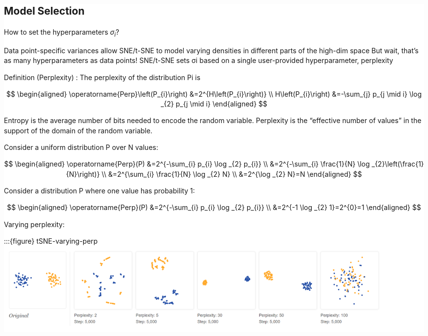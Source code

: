 
## Model Selection

How to set the hyperparameters $\sigma_i$?

Data point-specific variances allow SNE/t-SNE to model varying
densities in different parts of the high-dim space
But wait, that’s as many hyperparameters as data points!
SNE/t-SNE sets σi based on a single user-provided hyperparameter, perplexity

Definition (Perplexity)
: The perplexity of the distribution Pi is

  $$
  \begin{aligned}
  \operatorname{Perp}\left(P_{i}\right) &=2^{H\left(P_{i}\right)} \\
  H\left(P_{i}\right) &=-\sum_{j} p_{j \mid i} \log _{2} p_{j \mid i}
  \end{aligned}
  $$

Entropy is the average number of bits needed to encode the random variable. Perplexity is the “effective number of values” in the support of the domain of the random variable.

Consider a uniform distribution P over N values:

$$
\begin{aligned}
\operatorname{Perp}(P) &=2^{-\sum_{i} p_{i} \log _{2} p_{i}} \\
&=2^{-\sum_{i} \frac{1}{N} \log _{2}\left(\frac{1}{N}\right)} \\
&=2^{\sum_{i} \frac{1}{N} \log _{2} N} \\
&=2^{\log _{2} N}=N
\end{aligned}
$$

Consider a distribution P where one value has probability 1:

$$
\begin{aligned}
\operatorname{Perp}(P) &=2^{-\sum_{i} p_{i} \log _{2} p_{i}} \\
&=2^{-1 \log _{2} 1}=2^{0}=1
\end{aligned}
$$

Varying perplexity:

:::{figure} tSNE-varying-perp
<img src="../imgs/tSNE-varying-perp.png" width = "90%" alt=""/>
